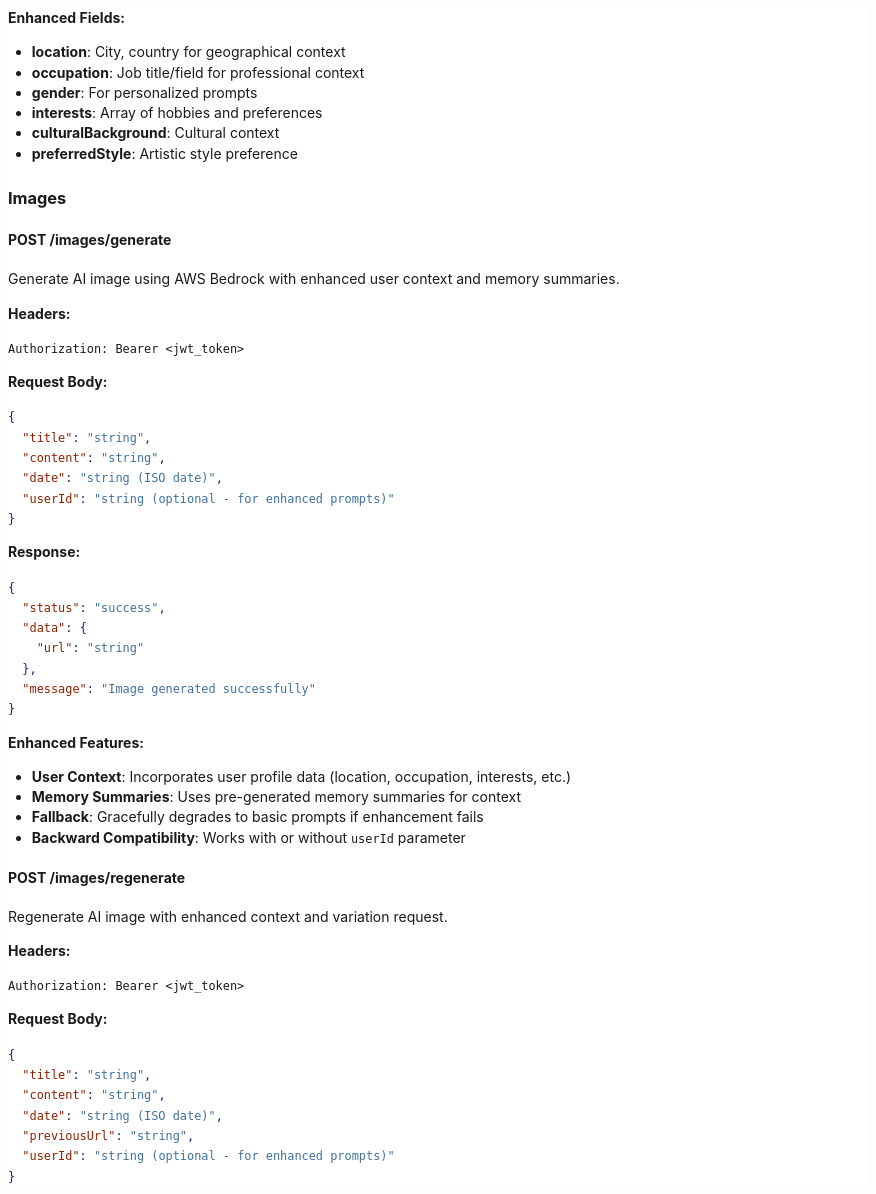 **Enhanced Fields:**
- **location**: City, country for geographical context
- **occupation**: Job title/field for professional context
- **gender**: For personalized prompts
- **interests**: Array of hobbies and preferences
- **culturalBackground**: Cultural context
- **preferredStyle**: Artistic style preference

### Images

#### POST /images/generate
Generate AI image using AWS Bedrock with enhanced user context and memory summaries.

**Headers:**
```
Authorization: Bearer <jwt_token>
```

**Request Body:**
```json
{
  "title": "string",
  "content": "string", 
  "date": "string (ISO date)",
  "userId": "string (optional - for enhanced prompts)"
}
```

**Response:**
```json
{
  "status": "success",
  "data": {
    "url": "string"
  },
  "message": "Image generated successfully"
}
```

**Enhanced Features:**
- **User Context**: Incorporates user profile data (location, occupation, interests, etc.)
- **Memory Summaries**: Uses pre-generated memory summaries for context
- **Fallback**: Gracefully degrades to basic prompts if enhancement fails
- **Backward Compatibility**: Works with or without `userId` parameter

#### POST /images/regenerate
Regenerate AI image with enhanced context and variation request.

**Headers:**
```
Authorization: Bearer <jwt_token>
```

**Request Body:**
```json
{
  "title": "string",
  "content": "string",
  "date": "string (ISO date)",
  "previousUrl": "string",
  "userId": "string (optional - for enhanced prompts)"
}
```

